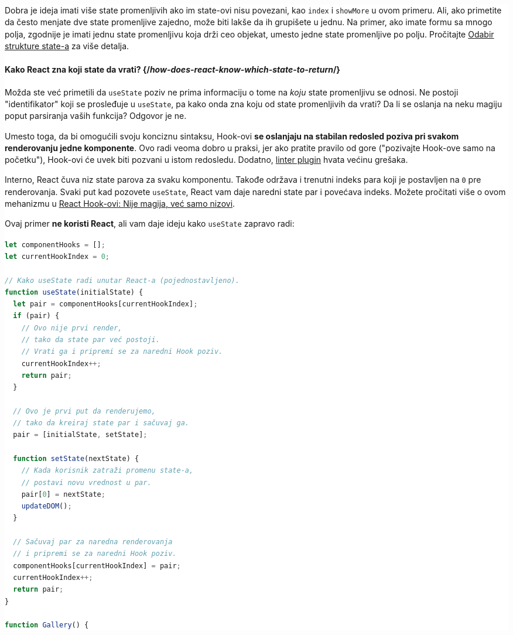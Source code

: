 </Sandpack>

Dobra je ideja imati više state promenljivih ako im state-ovi nisu povezani, kao `index` i `showMore` u ovom primeru. Ali, ako primetite da često menjate dve state promenljive zajedno, može biti lakše da ih grupišete u jednu. Na primer, ako imate formu sa mnogo polja, zgodnije je imati jednu state promenljivu koja drži ceo objekat, umesto jedne state promenljive po polju. Pročitajte [Odabir strukture state-a](/learn/choosing-the-state-structure) za više detalja.

<DeepDive>

#### Kako React zna koji state da vrati? {/*how-does-react-know-which-state-to-return*/}

Možda ste već primetili da `useState` poziv ne prima informaciju o tome na *koju* state promenljivu se odnosi. Ne postoji "identifikator" koji se prosleđuje u `useState`, pa kako onda zna koju od state promenljivih da vrati? Da li se oslanja na neku magiju poput parsiranja vaših funkcija? Odgovor je ne.

Umesto toga, da bi omogućili svoju konciznu sintaksu, Hook-ovi **se oslanjaju na stabilan redosled poziva pri svakom renderovanju jedne komponente**. Ovo radi veoma dobro u praksi, jer ako pratite pravilo od gore ("pozivajte Hook-ove samo na početku"), Hook-ovi će uvek biti pozvani u istom redosledu. Dodatno, [linter plugin](https://www.npmjs.com/package/eslint-plugin-react-hooks) hvata većinu grešaka.

Interno, React čuva niz state parova za svaku komponentu. Takođe održava i trenutni indeks para koji je postavljen na `0` pre renderovanja. Svaki put kad pozovete `useState`, React vam daje naredni state par i povećava indeks. Možete pročitati više o ovom mehanizmu u [React Hook-ovi: Nije magija, već samo nizovi](https://medium.com/@ryardley/react-hooks-not-magic-just-arrays-cd4f1857236e).

Ovaj primer **ne koristi React**, ali vam daje ideju kako `useState` zapravo radi:

<Sandpack>

```js src/index.js active
let componentHooks = [];
let currentHookIndex = 0;

// Kako useState radi unutar React-a (pojednostavljeno).
function useState(initialState) {
  let pair = componentHooks[currentHookIndex];
  if (pair) {
    // Ovo nije prvi render,
    // tako da state par već postoji.
    // Vrati ga i pripremi se za naredni Hook poziv.
    currentHookIndex++;
    return pair;
  }

  // Ovo je prvi put da renderujemo,
  // tako da kreiraj state par i sačuvaj ga.
  pair = [initialState, setState];

  function setState(nextState) {
    // Kada korisnik zatraži promenu state-a,
    // postavi novu vrednost u par.
    pair[0] = nextState;
    updateDOM();
  }

  // Sačuvaj par za naredna renderovanja
  // i pripremi se za naredni Hook poziv.
  componentHooks[currentHookIndex] = pair;
  currentHookIndex++;
  return pair;
}

function Gallery() {
```